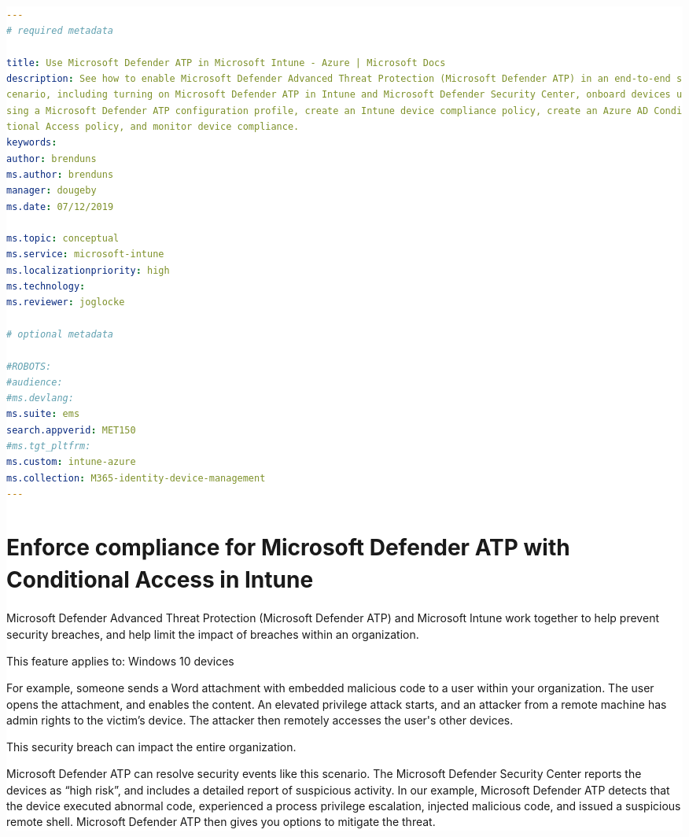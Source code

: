 ```yaml
---
# required metadata

title: Use Microsoft Defender ATP in Microsoft Intune - Azure | Microsoft Docs
description: See how to enable Microsoft Defender Advanced Threat Protection (Microsoft Defender ATP) in an end-to-end scenario, including turning on Microsoft Defender ATP in Intune and Microsoft Defender Security Center, onboard devices using a Microsoft Defender ATP configuration profile, create an Intune device compliance policy, create an Azure AD Conditional Access policy, and monitor device compliance.
keywords:
author: brenduns 
ms.author: brenduns
manager: dougeby
ms.date: 07/12/2019

ms.topic: conceptual
ms.service: microsoft-intune
ms.localizationpriority: high
ms.technology:
ms.reviewer: joglocke

# optional metadata

#ROBOTS:
#audience:
#ms.devlang:
ms.suite: ems
search.appverid: MET150
#ms.tgt_pltfrm:
ms.custom: intune-azure
ms.collection: M365-identity-device-management
---
```


# Enforce compliance for Microsoft Defender ATP with Conditional Access in Intune  

Microsoft Defender Advanced Threat Protection (Microsoft Defender ATP) and Microsoft Intune work together to help prevent security breaches, and help limit the impact of breaches within an organization.

This feature applies to: Windows 10 devices

For example, someone sends a Word attachment with embedded malicious code to a user within your organization. The user opens the attachment, and enables the content. An elevated privilege attack starts, and an attacker from a remote machine has admin rights to the victim’s device. The attacker then remotely accesses the user's other devices.

This security breach can impact the entire organization.

Microsoft Defender ATP can resolve security events like this scenario. The Microsoft Defender Security Center reports the devices as “high risk”, and includes a detailed report of suspicious activity. In our example, Microsoft Defender ATP detects that the device executed abnormal code, experienced a process privilege escalation, injected malicious code, and issued a suspicious remote shell. Microsoft Defender ATP then gives you options to mitigate the threat.
